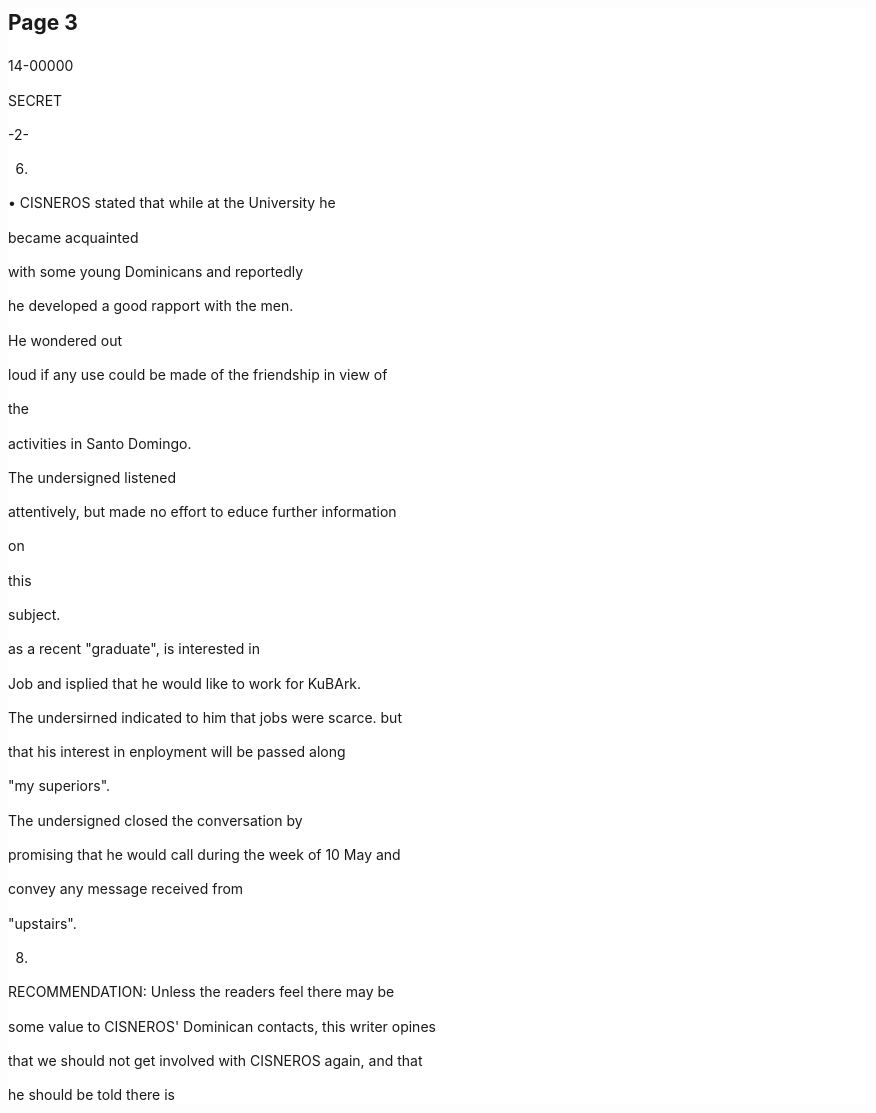 
## Page 3

14-00000

SECRET

-2-

6.

• CISNEROS stated that while at the University he

became acquainted

with some young Dominicans and reportedly

he developed a good rapport with the men.

He wondered out

loud if any use could be made of the friendship in view of

the

activities in Santo Domingo.

The undersigned listened

attentively, but made no effort to educe further information

on

this

subject.

as a recent "graduate", is interested in

Job and isplied that he would like to work for KuBArk.

The undersirned indicated to him that jobs were scarce. but

that his interest in enployment will be passed along

"my superiors".

The undersigned closed the conversation by

promising that he would call during the week of 10 May and

convey any message received from

"upstairs".

8.

RECOMMENDATION: Unless the readers feel there may be

some value to CISNEROS' Dominican contacts, this writer opines

that we should not get involved with CISNEROS again, and that

he should be told there is
